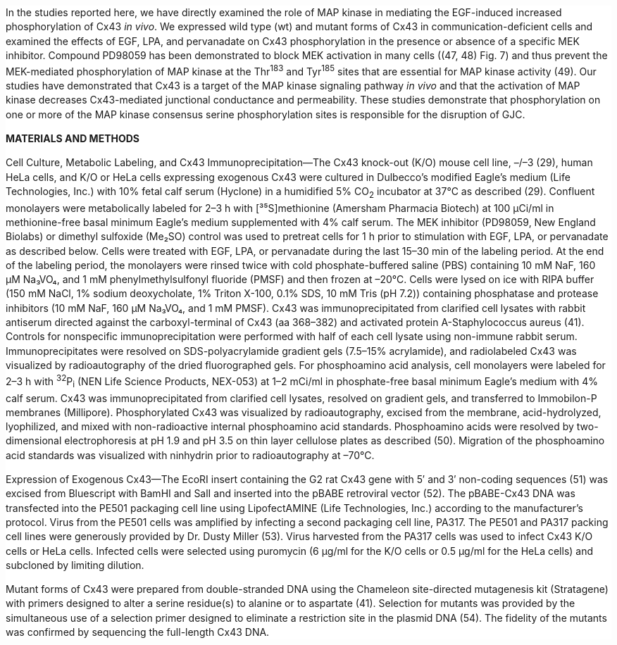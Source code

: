 In the studies reported here, we have directly examined the role of MAP kinase in mediating the EGF-induced increased phosphorylation of Cx43 *in vivo*. We expressed wild type (wt) and mutant forms of Cx43 in communication-deficient cells and examined the effects of EGF, LPA, and pervanadate on Cx43 phosphorylation in the presence or absence of a specific MEK inhibitor. Compound PD98059 has been demonstrated to block MEK activation in many cells ((47, 48) Fig. 7) and thus prevent the MEK-mediated phosphorylation of MAP kinase at the Thr<sup>183</sup> and Tyr<sup>185</sup> sites that are essential for MAP kinase activity (49). Our studies have demonstrated that Cx43 is a target of the MAP kinase signaling pathway *in vivo* and that the activation of MAP kinase decreases Cx43-mediated junctional conductance and permeability. These studies demonstrate that phosphorylation on one or more of the MAP kinase consensus serine phosphorylation sites is responsible for the disruption of GJC.

**MATERIALS AND METHODS**

Cell Culture, Metabolic Labeling, and Cx43 Immunoprecipitation—The Cx43 knock-out (K/O) mouse cell line, –/–3 (29), human HeLa cells, and K/O or HeLa cells expressing exogenous Cx43 were cultured in Dulbecco’s modified Eagle’s medium (Life Technologies, Inc.) with 10% fetal calf serum (Hyclone) in a humidified 5% CO<sub>2</sub> incubator at 37°C as described (29). Confluent monolayers were metabolically labeled for 2–3 h with [³⁵S]methionine (Amersham Pharmacia Biotech) at 100 μCi/ml in methionine-free basal minimum Eagle’s medium supplemented with 4% calf serum. The MEK inhibitor (PD98059, New England Biolabs) or dimethyl sulfoxide (Me₂SO) control was used to pretreat cells for 1 h prior to stimulation with EGF, LPA, or pervanadate as described below. Cells were treated with EGF, LPA, or pervanadate during the last 15–30 min of the labeling period. At the end of the labeling period, the monolayers were rinsed twice with cold phosphate-buffered saline (PBS) containing 10 mM NaF, 160 μM Na₃VO₄, and 1 mM phenylmethylsulfonyl fluoride (PMSF) and then frozen at –20°C. Cells were lysed on ice with RIPA buffer (150 mM NaCl, 1% sodium deoxycholate, 1% Triton X-100, 0.1% SDS, 10 mM Tris (pH 7.2)) containing phosphatase and protease inhibitors (10 mM NaF, 160 μM Na₃VO₄, and 1 mM PMSF). Cx43 was immunoprecipitated from clarified cell lysates with rabbit antiserum directed against the carboxyl-terminal of Cx43 (aa 368–382) and activated protein A-Staphylococcus aureus (41). Controls for nonspecific immunoprecipitation were performed with half of each cell lysate using non-immune rabbit serum. Immunoprecipitates were resolved on SDS-polyacrylamide gradient gels (7.5–15% acrylamide), and radiolabeled Cx43 was visualized by radioautography of the dried fluorographed gels. For phosphoamino acid analysis, cell monolayers were labeled for 2–3 h with <sup>32</sup>P<sub>i</sub> (NEN Life Science Products, NEX-053) at 1–2 mCi/ml in phosphate-free basal minimum Eagle’s medium with 4% calf serum. Cx43 was immunoprecipitated from clarified cell lysates, resolved on gradient gels, and transferred to Immobilon-P membranes (Millipore). Phosphorylated Cx43 was visualized by radioautography, excised from the membrane, acid-hydrolyzed, lyophilized, and mixed with non-radioactive internal phosphoamino acid standards. Phosphoamino acids were resolved by two-dimensional electrophoresis at pH 1.9 and pH 3.5 on thin layer cellulose plates as described (50). Migration of the phosphoamino acid standards was visualized with ninhydrin prior to radioautography at –70°C.

Expression of Exogenous Cx43—The EcoRI insert containing the G2 rat Cx43 gene with 5′ and 3′ non-coding sequences (51) was excised from Bluescript with BamHI and SalI and inserted into the pBABE retroviral vector (52). The pBABE-Cx43 DNA was transfected into the PE501 packaging cell line using LipofectAMINE (Life Technologies, Inc.) according to the manufacturer’s protocol. Virus from the PE501 cells was amplified by infecting a second packaging cell line, PA317. The PE501 and PA317 packing cell lines were generously provided by Dr. Dusty Miller (53). Virus harvested from the PA317 cells was used to infect Cx43 K/O cells or HeLa cells. Infected cells were selected using puromycin (6 μg/ml for the K/O cells or 0.5 μg/ml for the HeLa cells) and subcloned by limiting dilution.

Mutant forms of Cx43 were prepared from double-stranded DNA using the Chameleon site-directed mutagenesis kit (Stratagene) with primers designed to alter a serine residue(s) to alanine or to aspartate (41). Selection for mutants was provided by the simultaneous use of a selection primer designed to eliminate a restriction site in the plasmid DNA (54). The fidelity of the mutants was confirmed by sequencing the full-length Cx43 DNA.
